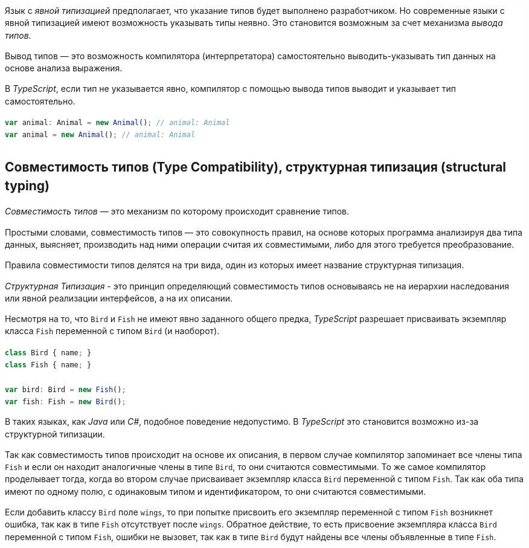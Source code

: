 
Язык с _явной типизацией_ предполагает, что указание типов будет выполнено разработчиком. Но современные языки с явной типизацией имеют возможность указывать типы неявно. Это становится возможным за счет механизма _вывода типов_.


Вывод типов — это возможность компилятора (интерпретатора) самостоятельно выводить-указывать тип данных на основе анализа выражения.

В _TypeScript_, если тип не указывается явно, компилятор с помощью вывода типов выводит и указывает тип самостоятельно.

~~~~~typescript
var animal: Animal = new Animal(); // animal: Animal
var animal = new Animal(); // animal: Animal
~~~~~

## Совместимость типов (Type Compatibility), структурная типизация (structural typing)


_Совместимость типов_ — это механизм по которому происходит сравнение типов.

Простыми словами, совместимость типов — это совокупность правил, на основе которых программа анализируя два типа данных, выясняет, производить над ними операции считая их совместимыми, либо для этого требуется преобразование.

Правила совместимости типов делятся на три вида, один из которых имеет название структурная типизация.

_Структурная Типизация_ - это принцип определяющий совместимость типов основываясь не на иерархии наследования или явной реализации интерфейсов, а на их описании.


Несмотря на то, что `Bird` и `Fish` не имеют явно заданного общего предка, _TypeScript_ разрешает присваивать экземпляр класса `Fish` переменной с типом `Bird` (и наоборот).

~~~~~typescript
class Bird { name; }
class Fish { name; }

var bird: Bird = new Fish();
var fish: Fish = new Bird();
~~~~~

В таких языках, как _Java_ или _C#_, подобное поведение недопустимо. В _TypeScript_ это становится возможно из-за структурной типизации.

Так как совместимость типов происходит на основе их описания, в первом случае компилятор запоминает все члены типа `Fish` и если он находит аналогичные члены в типе `Bird`, то они считаются совместимыми. То же самое компилятор проделывает тогда, когда во втором случае присваивает экземпляр класса `Bird` переменной с типом `Fish`. Так как оба типа имеют по одному полю, с одинаковым типом и идентификатором, то они считаются совместимыми.

Если добавить классу `Bird` поле `wings`, то при попытке присвоить его экземпляр переменной с типом `Fish` возникнет ошибка, так как в типе `Fish` отсутствует после `wings`. Обратное действие, то есть присвоение экземпляра класса `Bird` переменной с типом `Fish`, ошибки не вызовет, так как в типе `Bird` будут найдены все члены объявленные в типе `Fish`.
